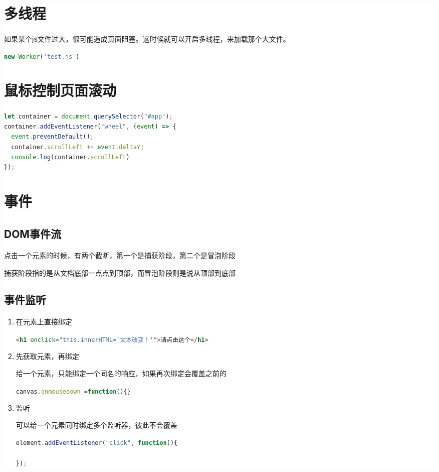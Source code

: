 

# 多线程

如果某个js文件过大，很可能造成页面阻塞。这时候就可以开启多线程，来加载那个大文件。

```js
new Worker('test.js')
```

# 鼠标控制页面滚动

```js
let container = document.querySelector("#app");
container.addEventListener("wheel", (event) => {
  event.preventDefault();
  container.scrollLeft += event.deltaY;
  console.log(container.scrollLeft)
});
```





# 事件

## DOM事件流

点击一个元素的时候，有两个截断，第一个是捕获阶段，第二个是冒泡阶段

捕获阶段指的是从文档底部一点点到顶部，而冒泡阶段则是说从顶部到底部

## 事件监听

1. 在元素上直接绑定

   ```html
   <h1 onclick="this.innerHTML='文本改变！'">请点击这个</h1>
   ```

2. 先获取元素，再绑定

   给一个元素，只能绑定一个同名的响应，如果再次绑定会覆盖之前的
   
   ```js
   canvas.onmousedown =function(){}
   ```
   
3. 监听

   可以给一个元素同时绑定多个监听器，彼此不会覆盖

   ```js
   element.addEventListener("click", function(){
     
   });
   ```

